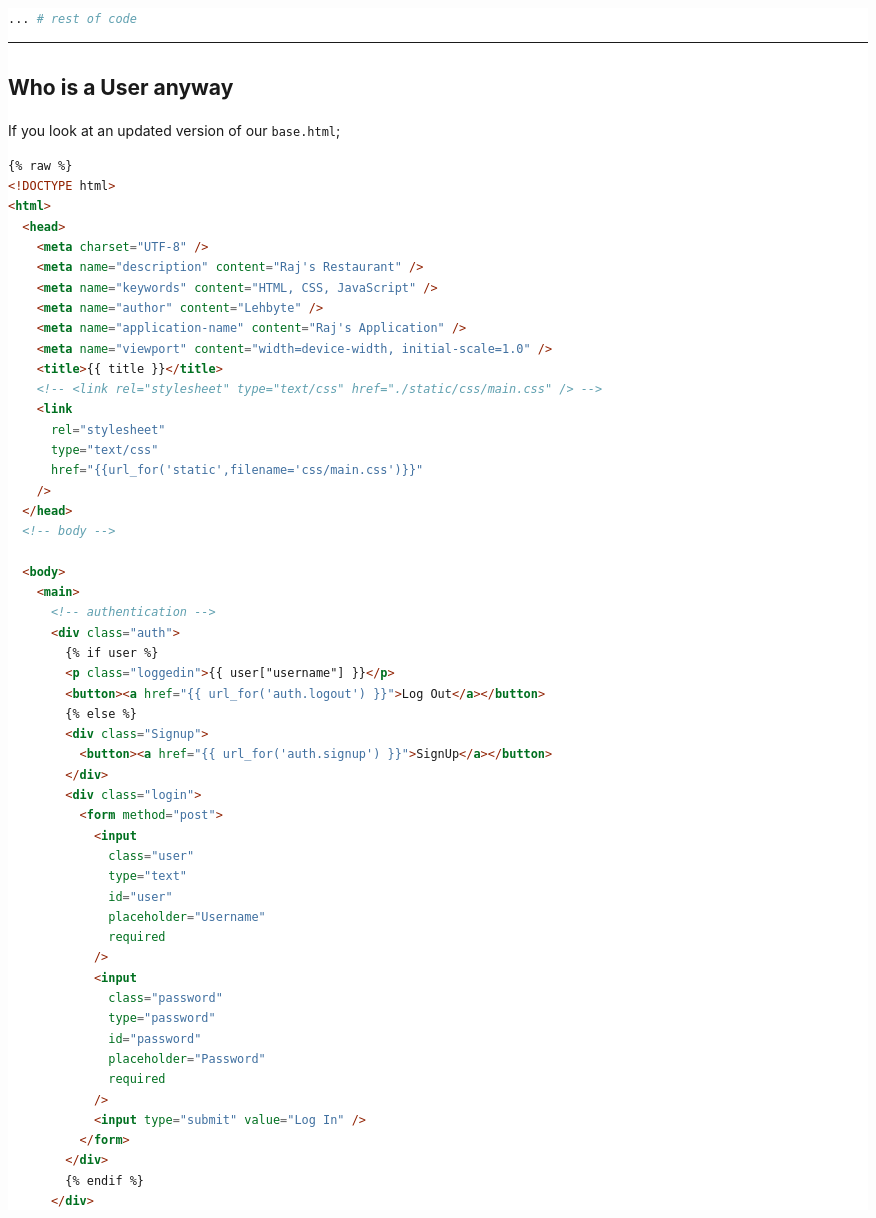 ```python
... # rest of code

```

---

## Who is a User anyway

If you look at an updated version of our `base.html`;

```html
{% raw %}
<!DOCTYPE html>
<html>
  <head>
    <meta charset="UTF-8" />
    <meta name="description" content="Raj's Restaurant" />
    <meta name="keywords" content="HTML, CSS, JavaScript" />
    <meta name="author" content="Lehbyte" />
    <meta name="application-name" content="Raj's Application" />
    <meta name="viewport" content="width=device-width, initial-scale=1.0" />
    <title>{{ title }}</title>
    <!-- <link rel="stylesheet" type="text/css" href="./static/css/main.css" /> -->
    <link
      rel="stylesheet"
      type="text/css"
      href="{{url_for('static',filename='css/main.css')}}"
    />
  </head>
  <!-- body -->

  <body>
    <main>
      <!-- authentication -->
      <div class="auth">
        {% if user %}
        <p class="loggedin">{{ user["username"] }}</p>
        <button><a href="{{ url_for('auth.logout') }}">Log Out</a></button>
        {% else %}
        <div class="Signup">
          <button><a href="{{ url_for('auth.signup') }}">SignUp</a></button>
        </div>
        <div class="login">
          <form method="post">
            <input
              class="user"
              type="text"
              id="user"
              placeholder="Username"
              required
            />
            <input
              class="password"
              type="password"
              id="password"
              placeholder="Password"
              required
            />
            <input type="submit" value="Log In" />
          </form>
        </div>
        {% endif %}
      </div>

```